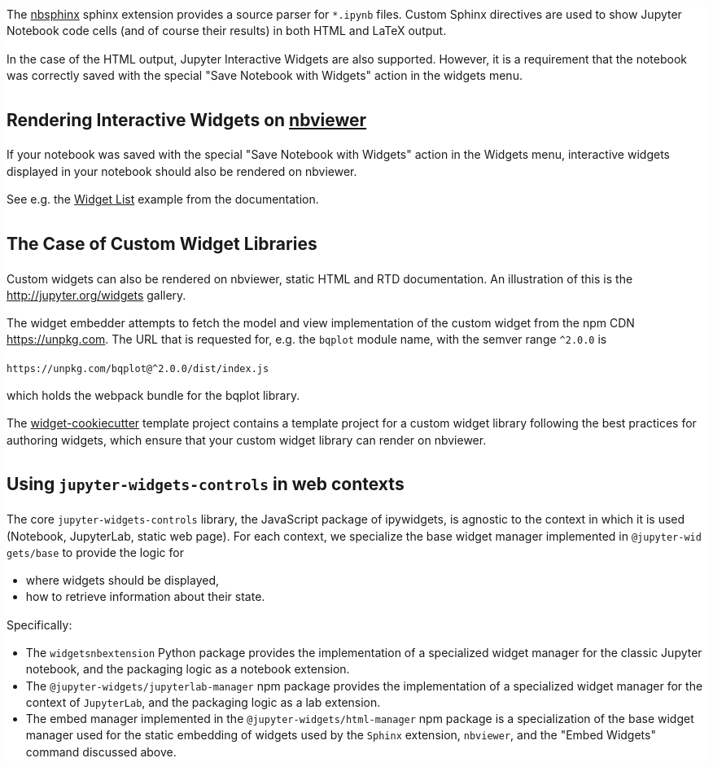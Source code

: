 The [nbsphinx](https://github.com/spatialaudio/nbsphinx) sphinx extension
provides a source parser for `*.ipynb` files. Custom Sphinx directives are used
to show Jupyter Notebook code cells (and of course their results) in both HTML
and LaTeX output.

In the case of the HTML output, Jupyter Interactive Widgets are also supported.
However, it is a requirement that the notebook was correctly saved with the
special "Save Notebook with Widgets" action in the widgets menu.

## Rendering Interactive Widgets on [nbviewer](http://nbviewer.jupyter.org/)

If your notebook was saved with the special "Save Notebook with Widgets" action
in the Widgets menu, interactive widgets displayed in your notebook should also
be rendered on nbviewer.

See e.g. the [Widget List](http://nbviewer.jupyter.org/github/jupyter-widgets/ipywidgets/blob/master/docs/source/examples/Widget%20List.ipynb)
example from the documentation.

## The Case of Custom Widget Libraries

Custom widgets can also be rendered on nbviewer, static HTML and RTD
documentation. An illustration of this is the http://jupyter.org/widgets
gallery.

The widget embedder attempts to fetch the model and view implementation of the
custom widget from the npm CDN https://unpkg.com. The URL that is requested
for, e.g. the `bqplot` module name, with the semver range `^2.0.0` is

`https://unpkg.com/bqplot@^2.0.0/dist/index.js`

which holds the webpack bundle for the bqplot library.

The [widget-cookiecutter](https://github.com/jupyter/widget-cookiecutter)
template project contains a template project for a custom widget library
following the best practices for authoring widgets, which ensure that your
custom widget library can render on nbviewer.

## Using `jupyter-widgets-controls` in web contexts

The core `jupyter-widgets-controls` library, the JavaScript package of ipywidgets, is
agnostic to the context in which it is used (Notebook, JupyterLab, static web
page). For each context, we specialize the base widget manager implemented in
`@jupyter-widgets/base` to provide the logic for

 - where widgets should be displayed,
 - how to retrieve information about their state.

Specifically:

 - The `widgetsnbextension` Python package provides the implementation of a specialized widget
   manager for the classic Jupyter notebook, and the packaging logic as a notebook
   extension.
 - The `@jupyter-widgets/jupyterlab-manager` npm package provides the implementation of a specialized widget
   manager for the context of `JupyterLab`, and the packaging logic as a lab
   extension.
 - The embed manager implemented in the `@jupyter-widgets/html-manager` npm package is a specialization of
   the base  widget manager used for the static embedding of widgets used by
   the `Sphinx` extension, `nbviewer`, and the "Embed Widgets" command
   discussed above.
